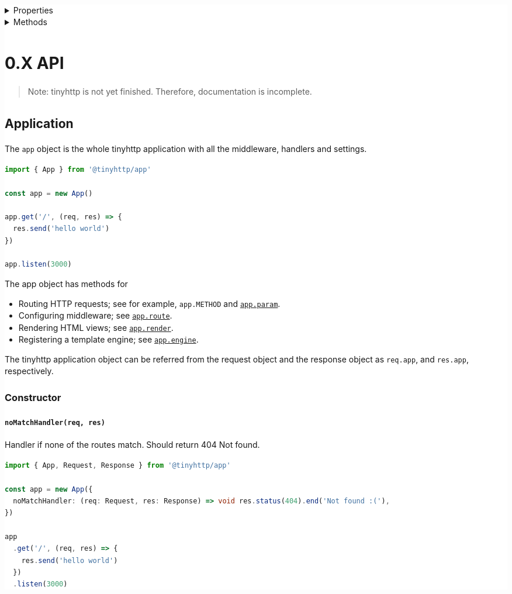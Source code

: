 <details><summary>
      Properties
    </summary></details>
 <details><summary>Methods</summary></details>
</aside>

<main>

# 0.X API

> Note: tinyhttp is not yet finished. Therefore, documentation is incomplete.

## Application

The `app` object is the whole tinyhttp application with all the middleware, handlers and settings.

```ts
import { App } from '@tinyhttp/app'

const app = new App()

app.get('/', (req, res) => {
  res.send('hello world')
})

app.listen(3000)
```

The app object has methods for

- Routing HTTP requests; see for example, `app.METHOD` and [`app.param`](#appparam).
- Configuring middleware; see [`app.route`](#approute).
- Rendering HTML views; see [`app.render`](#apprender).
- Registering a template engine; see [`app.engine`](#appengine).

The tinyhttp application object can be referred from the request object and the response object as `req.app`, and `res.app`, respectively.

### Constructor

#### `noMatchHandler(req, res)`

Handler if none of the routes match. Should return 404 Not found.

```ts
import { App, Request, Response } from '@tinyhttp/app'

const app = new App({
  noMatchHandler: (req: Request, res: Response) => void res.status(404).end('Not found :('),
})

app
  .get('/', (req, res) => {
    res.send('hello world')
  })
  .listen(3000)
```
